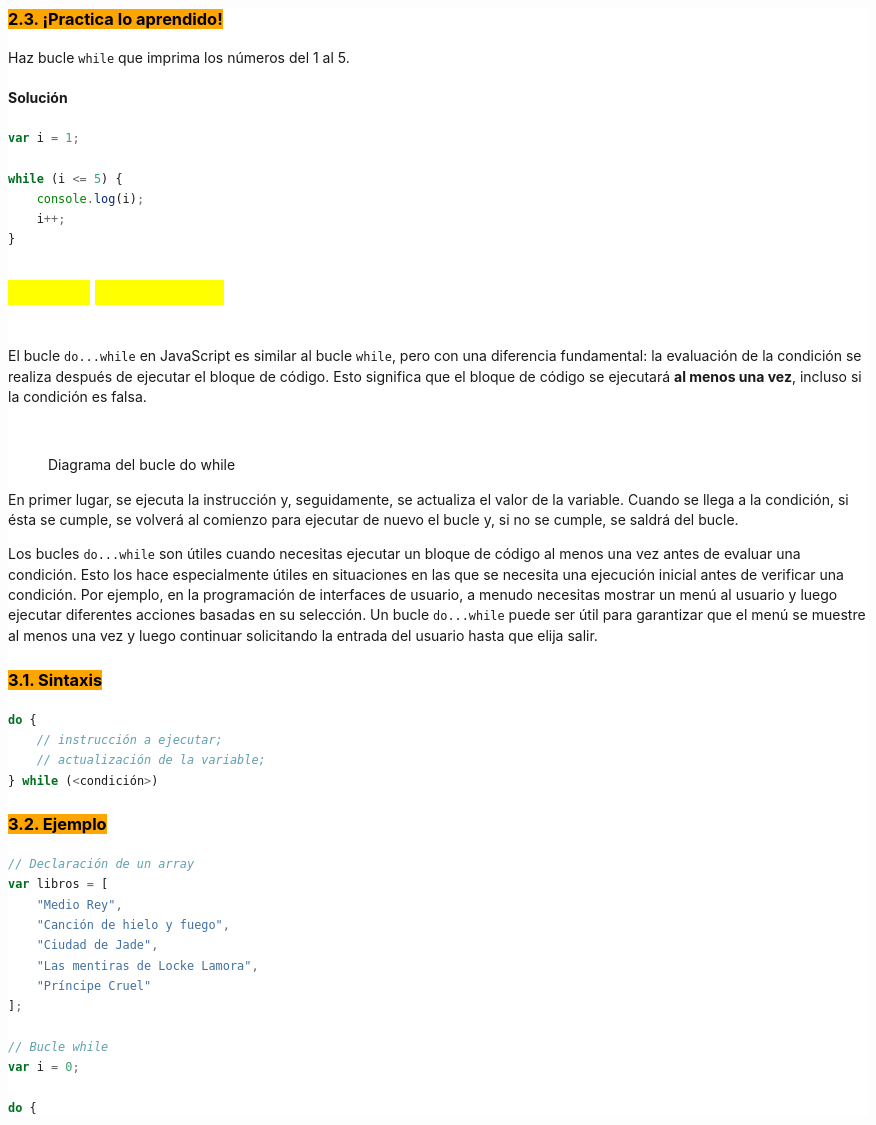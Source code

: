 ### <mark style="background-color:orange;">2.3. ¡Practica lo aprendido!</mark>

Haz bucle `while` que imprima los números del 1 al 5.

#### Solución

```javascript
var i = 1;

while (i <= 5) {
    console.log(i);
    i++;
}
```

## <mark style="color:yellow;">3. Bucle</mark> <mark style="color:yellow;"></mark><mark style="color:yellow;">`do ... while`</mark>

\
El bucle `do...while` en JavaScript es similar al bucle `while`, pero con una diferencia fundamental: la evaluación de la condición se realiza después de ejecutar el bloque de código. Esto significa que el bloque de código se ejecutará **al menos una vez**, incluso si la condición es falsa.



<figure><img src="https://www.elvisualista.com/wp-content/uploads/2016/05/g-8.3-bucle-do-while.png" alt="" width="375"><figcaption><p>Diagrama del bucle do while</p></figcaption></figure>

En primer lugar, se ejecuta la instrucción y, seguidamente, se actualiza el valor de la variable. Cuando se llega a la condición, si ésta se cumple, se volverá al comienzo para ejecutar de nuevo el bucle y, si no se cumple, se saldrá del bucle.

Los bucles `do...while` son útiles cuando necesitas ejecutar un bloque de código al menos una vez antes de evaluar una condición. Esto los hace especialmente útiles en situaciones en las que se necesita una ejecución inicial antes de verificar una condición. Por ejemplo, en la programación de interfaces de usuario, a menudo necesitas mostrar un menú al usuario y luego ejecutar diferentes acciones basadas en su selección. Un bucle `do...while` puede ser útil para garantizar que el menú se muestre al menos una vez y luego continuar solicitando la entrada del usuario hasta que elija salir.

### <mark style="background-color:orange;">3.1. Sintaxis</mark>

```javascript
do {
    // instrucción a ejecutar;
    // actualización de la variable;
} while (<condición>)
```

### <mark style="background-color:orange;">3.2. Ejemplo</mark>

```javascript
// Declaración de un array
var libros = [
    "Medio Rey",
    "Canción de hielo y fuego",
    "Ciudad de Jade",
    "Las mentiras de Locke Lamora",
    "Príncipe Cruel"
];

// Bucle while
var i = 0;

do {
```